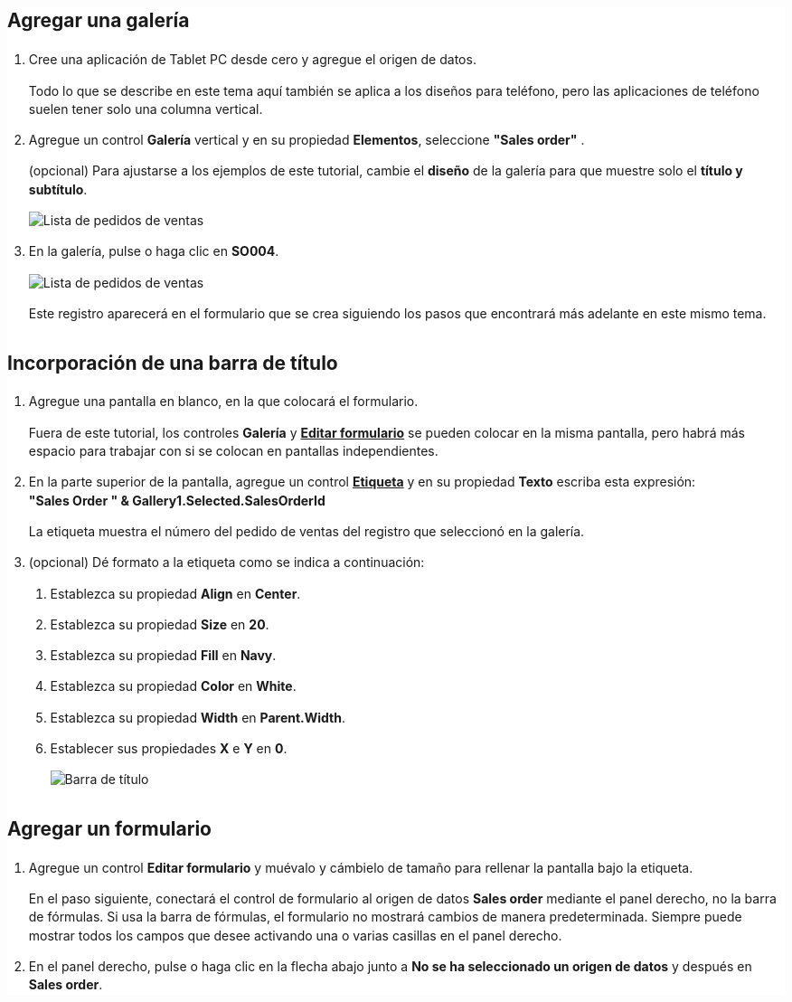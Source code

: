 ## <a name="add-a-gallery"></a>Agregar una galería

1. Cree una aplicación de Tablet PC desde cero y agregue el origen de datos.

    Todo lo que se describe en este tema aquí también se aplica a los diseños para teléfono, pero las aplicaciones de teléfono suelen tener solo una columna vertical.
    
2. Agregue un control **Galería** vertical y en su propiedad **Elementos**, seleccione **"Sales order"** .
   
    (opcional) Para ajustarse a los ejemplos de este tutorial, cambie el **diseño** de la galería para que muestre solo el **título y subtítulo**.
   
    ![Lista de pedidos de ventas](./media/working-with-form-layout/gallery-layout.png)
3. En la galería, pulse o haga clic en **SO004**.
   
    ![Lista de pedidos de ventas](./media/working-with-form-layout/sales-order-gallery-screen.png)
   
    Este registro aparecerá en el formulario que se crea siguiendo los pasos que encontrará más adelante en este mismo tema.

## <a name="add-a-title-bar"></a>Incorporación de una barra de título
1. Agregue una pantalla en blanco, en la que colocará el formulario.
   
    Fuera de este tutorial, los controles **Galería** y **[Editar formulario](controls/control-form-detail.md)** se pueden colocar en la misma pantalla, pero habrá más espacio para trabajar con si se colocan en pantallas independientes.
2. En la parte superior de la pantalla, agregue un control **[Etiqueta](controls/control-text-box.md)** y en su propiedad **Texto** escriba esta expresión:
   <br>**"Sales Order " & Gallery1.Selected.SalesOrderId**
   
    La etiqueta muestra el número del pedido de ventas del registro que seleccionó en la galería.
3. (opcional) Dé formato a la etiqueta como se indica a continuación:
   
   1. Establezca su propiedad **Align** en **Center**.
   
   2. Establezca su propiedad **Size** en **20**.
   
   3. Establezca su propiedad **Fill** en **Navy**.
   
   4. Establezca su propiedad **Color** en **White**.
   
   5. Establezca su propiedad **Width** en **Parent.Width**.
   
   6. Establecer sus propiedades **X** e **Y** en **0**.
      
      ![Barra de título](./media/working-with-form-layout/title-bar.png)

## <a name="add-a-form"></a>Agregar un formulario
1. Agregue un control **Editar formulario** y muévalo y cámbielo de tamaño para rellenar la pantalla bajo la etiqueta.
   
    En el paso siguiente, conectará el control de formulario al origen de datos **Sales order** mediante el panel derecho, no la barra de fórmulas. Si usa la barra de fórmulas, el formulario no mostrará cambios de manera predeterminada. Siempre puede mostrar todos los campos que desee activando una o varias casillas en el panel derecho.
2. En el panel derecho, pulse o haga clic en la flecha abajo junto a **No se ha seleccionado un origen de datos** y después en **Sales order**.
   
